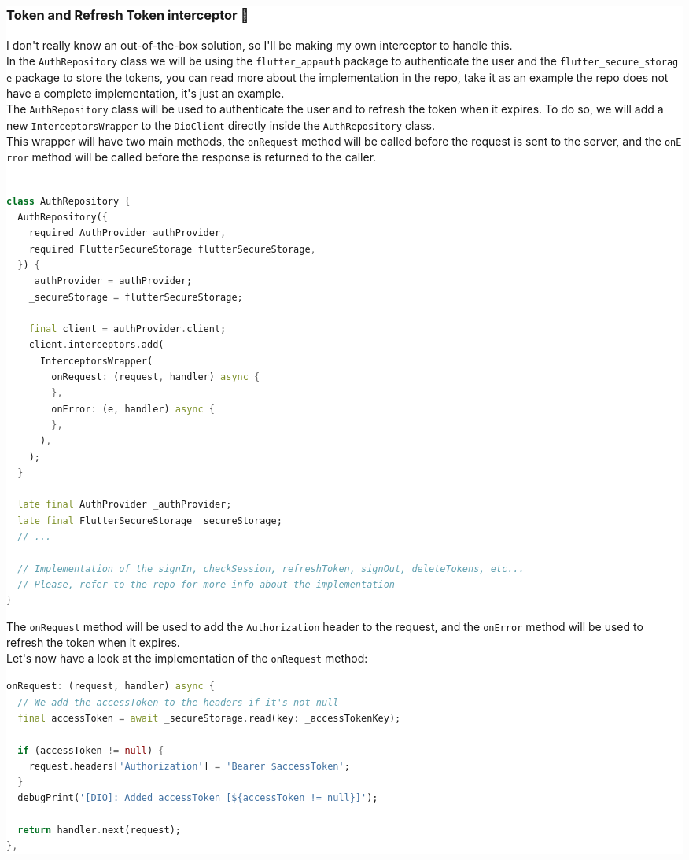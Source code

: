 ### Token and Refresh Token interceptor :key:

I don't really know an out-of-the-box solution, so I'll be making my own interceptor to handle this.<br>
In the `AuthRepository` class we will be using the `flutter_appauth` package to authenticate the user and the `flutter_secure_storage` package to store the tokens, you can read more about the implementation in the [repo](https://github.com/cgutierr-zgz/dio-intercetors-loggers), take it as an example the repo does not have a complete implementation, it's just an example.<br>
The `AuthRepository` class will be used to authenticate the user and to refresh the token when it expires. To do so, we will add a new `InterceptorsWrapper` to the `DioClient` directly inside the `AuthRepository` class.<br>
This wrapper will have two main methods, the `onRequest` method will be called before the request is sent to the server, and the `onError` method will be called before the response is returned to the caller.

```dart

class AuthRepository {
  AuthRepository({
    required AuthProvider authProvider,
    required FlutterSecureStorage flutterSecureStorage,
  }) {
    _authProvider = authProvider;
    _secureStorage = flutterSecureStorage;

    final client = authProvider.client;
    client.interceptors.add(
      InterceptorsWrapper(
        onRequest: (request, handler) async {
        },
        onError: (e, handler) async {
        },
      ),
    );
  }

  late final AuthProvider _authProvider;
  late final FlutterSecureStorage _secureStorage;
  // ...

  // Implementation of the signIn, checkSession, refreshToken, signOut, deleteTokens, etc...
  // Please, refer to the repo for more info about the implementation
}
```

The `onRequest` method will be used to add the `Authorization` header to the request, and the `onError` method will be used to refresh the token when it expires.<br>
Let's now have a look at the implementation of the `onRequest` method:

```dart
onRequest: (request, handler) async {
  // We add the accessToken to the headers if it's not null
  final accessToken = await _secureStorage.read(key: _accessTokenKey);

  if (accessToken != null) {
    request.headers['Authorization'] = 'Bearer $accessToken';
  }
  debugPrint('[DIO]: Added accessToken [${accessToken != null}]');

  return handler.next(request);
},
```
